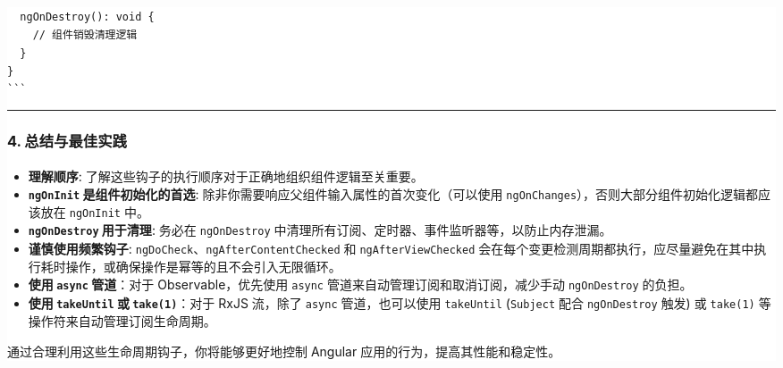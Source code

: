       ngOnDestroy(): void {
        // 组件销毁清理逻辑
      }
    }
    ```

-----

### 4\. 总结与最佳实践

  * **理解顺序**: 了解这些钩子的执行顺序对于正确地组织组件逻辑至关重要。
  * **`ngOnInit` 是组件初始化的首选**: 除非你需要响应父组件输入属性的首次变化（可以使用 `ngOnChanges`），否则大部分组件初始化逻辑都应该放在 `ngOnInit` 中。
  * **`ngOnDestroy` 用于清理**: 务必在 `ngOnDestroy` 中清理所有订阅、定时器、事件监听器等，以防止内存泄漏。
  * **谨慎使用频繁钩子**: `ngDoCheck`、`ngAfterContentChecked` 和 `ngAfterViewChecked` 会在每个变更检测周期都执行，应尽量避免在其中执行耗时操作，或确保操作是幂等的且不会引入无限循环。
  * **使用 `async` 管道**：对于 Observable，优先使用 `async` 管道来自动管理订阅和取消订阅，减少手动 `ngOnDestroy` 的负担。
  * **使用 `takeUntil` 或 `take(1)`**：对于 RxJS 流，除了 `async` 管道，也可以使用 `takeUntil` (`Subject` 配合 `ngOnDestroy` 触发) 或 `take(1)` 等操作符来自动管理订阅生命周期。

通过合理利用这些生命周期钩子，你将能够更好地控制 Angular 应用的行为，提高其性能和稳定性。
 